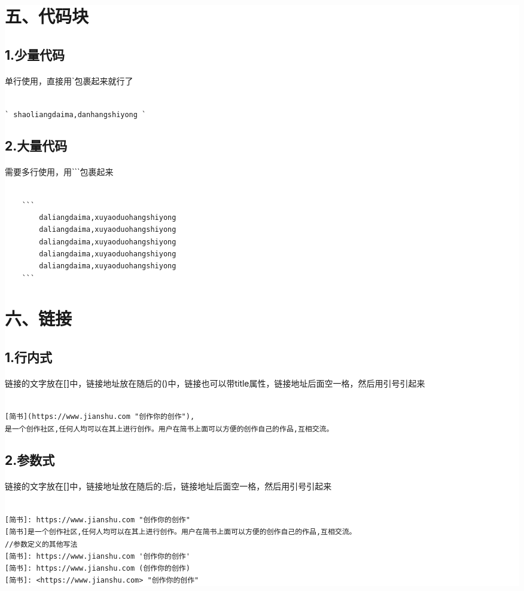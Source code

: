 # 五、代码块

## 1.少量代码
单行使用，直接用`包裹起来就行了

```

` shaoliangdaima,danhangshiyong `

```

## 2.大量代码
需要多行使用，用```包裹起来

```

    ```
        daliangdaima,xuyaoduohangshiyong
        daliangdaima,xuyaoduohangshiyong
        daliangdaima,xuyaoduohangshiyong
        daliangdaima,xuyaoduohangshiyong
        daliangdaima,xuyaoduohangshiyong
    ```

```

# 六、链接

## 1.行内式
链接的文字放在[]中，链接地址放在随后的()中，链接也可以带title属性，链接地址后面空一格，然后用引号引起来

```

[简书](https://www.jianshu.com "创作你的创作"),
是一个创作社区,任何人均可以在其上进行创作。用户在简书上面可以方便的创作自己的作品,互相交流。

```

## 2.参数式
链接的文字放在[]中，链接地址放在随后的:后，链接地址后面空一格，然后用引号引起来

```

[简书]: https://www.jianshu.com "创作你的创作"
[简书]是一个创作社区,任何人均可以在其上进行创作。用户在简书上面可以方便的创作自己的作品,互相交流。
//参数定义的其他写法
[简书]: https://www.jianshu.com '创作你的创作'
[简书]: https://www.jianshu.com (创作你的创作)
[简书]: <https://www.jianshu.com> "创作你的创作"

```


[my-logo.png]: https://upload-images.jianshu.io/upload_images/13623636-6d878e3d3ef63825.png?imageMogr2/auto-orient/strip%7CimageView2/2/w/1240 "my-logo"
[my-logo.png]: https://upload-images.jianshu.io/upload_images/13623636-6d878e3d3ef63825.png?imageMogr2/auto-orient/strip%7CimageView2/2/w/1240 'my-logo'
[my-logo.png]: https://upload-images.jianshu.io/upload_images/13623636-6d878e3d3ef63825.png?imageMogr2/auto-orient/strip%7CimageView2/2/w/1240 (my-logo)
[my-logo.png]: <https://upload-images.jianshu.io/upload_images/13623636-6d878e3d3ef63825.png?imageMogr2/auto-orient/strip%7CimageView2/2/w/1240> "my-logo"